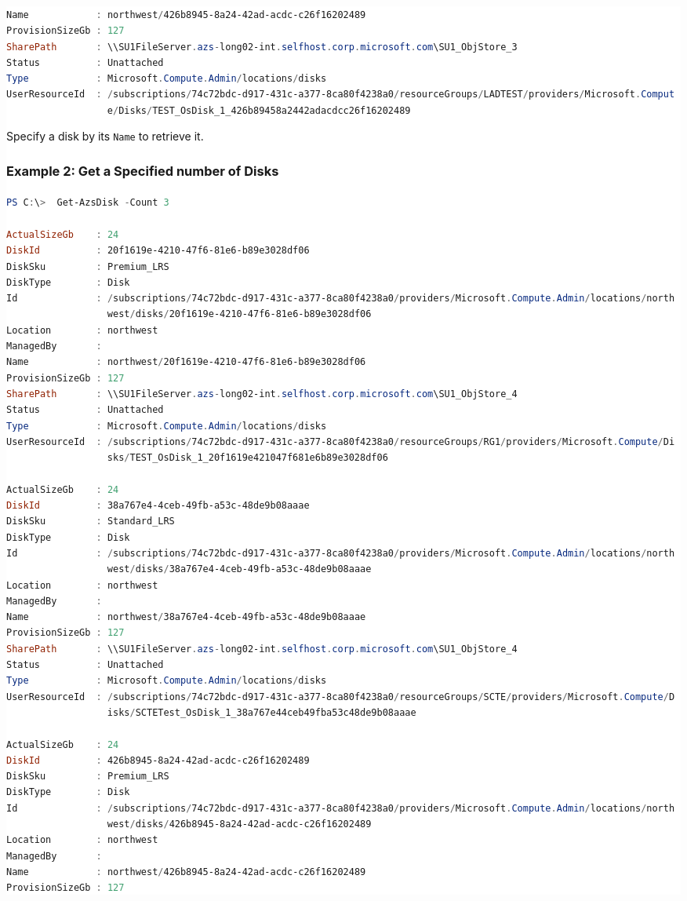 ```powershell
Name            : northwest/426b8945-8a24-42ad-acdc-c26f16202489
ProvisionSizeGb : 127
SharePath       : \\SU1FileServer.azs-long02-int.selfhost.corp.microsoft.com\SU1_ObjStore_3
Status          : Unattached
Type            : Microsoft.Compute.Admin/locations/disks
UserResourceId  : /subscriptions/74c72bdc-d917-431c-a377-8ca80f4238a0/resourceGroups/LADTEST/providers/Microsoft.Comput
                  e/Disks/TEST_OsDisk_1_426b89458a2442adacdcc26f16202489
```

Specify a disk by its `Name` to retrieve it.

### Example 2: Get a Specified number of Disks
```powershell
PS C:\>  Get-AzsDisk -Count 3

ActualSizeGb    : 24
DiskId          : 20f1619e-4210-47f6-81e6-b89e3028df06
DiskSku         : Premium_LRS
DiskType        : Disk
Id              : /subscriptions/74c72bdc-d917-431c-a377-8ca80f4238a0/providers/Microsoft.Compute.Admin/locations/north
                  west/disks/20f1619e-4210-47f6-81e6-b89e3028df06
Location        : northwest
ManagedBy       :
Name            : northwest/20f1619e-4210-47f6-81e6-b89e3028df06
ProvisionSizeGb : 127
SharePath       : \\SU1FileServer.azs-long02-int.selfhost.corp.microsoft.com\SU1_ObjStore_4
Status          : Unattached
Type            : Microsoft.Compute.Admin/locations/disks
UserResourceId  : /subscriptions/74c72bdc-d917-431c-a377-8ca80f4238a0/resourceGroups/RG1/providers/Microsoft.Compute/Di
                  sks/TEST_OsDisk_1_20f1619e421047f681e6b89e3028df06

ActualSizeGb    : 24
DiskId          : 38a767e4-4ceb-49fb-a53c-48de9b08aaae
DiskSku         : Standard_LRS
DiskType        : Disk
Id              : /subscriptions/74c72bdc-d917-431c-a377-8ca80f4238a0/providers/Microsoft.Compute.Admin/locations/north
                  west/disks/38a767e4-4ceb-49fb-a53c-48de9b08aaae
Location        : northwest
ManagedBy       :
Name            : northwest/38a767e4-4ceb-49fb-a53c-48de9b08aaae
ProvisionSizeGb : 127
SharePath       : \\SU1FileServer.azs-long02-int.selfhost.corp.microsoft.com\SU1_ObjStore_4
Status          : Unattached
Type            : Microsoft.Compute.Admin/locations/disks
UserResourceId  : /subscriptions/74c72bdc-d917-431c-a377-8ca80f4238a0/resourceGroups/SCTE/providers/Microsoft.Compute/D
                  isks/SCTETest_OsDisk_1_38a767e44ceb49fba53c48de9b08aaae

ActualSizeGb    : 24
DiskId          : 426b8945-8a24-42ad-acdc-c26f16202489
DiskSku         : Premium_LRS
DiskType        : Disk
Id              : /subscriptions/74c72bdc-d917-431c-a377-8ca80f4238a0/providers/Microsoft.Compute.Admin/locations/north
                  west/disks/426b8945-8a24-42ad-acdc-c26f16202489
Location        : northwest
ManagedBy       :
Name            : northwest/426b8945-8a24-42ad-acdc-c26f16202489
ProvisionSizeGb : 127
```